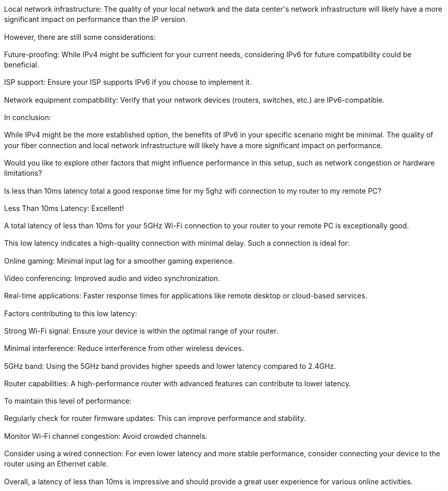 Local network infrastructure: The quality of your local network and the data center's network infrastructure will likely have a more significant impact on performance than the IP version.

However, there are still some considerations:

Future-proofing: While IPv4 might be sufficient for your current needs, considering IPv6 for future compatibility could be beneficial.

ISP support: Ensure your ISP supports IPv6 if you choose to implement it.

Network equipment compatibility: Verify that your network devices (routers, switches, etc.) are IPv6-compatible.

In conclusion:

While IPv4 might be the more established option, the benefits of IPv6 in your specific scenario might be minimal. The quality of your fiber connection and local network infrastructure will likely have a more significant impact on performance.

Would you like to explore other factors that might influence performance in this setup, such as network congestion or hardware limitations?

Is less than 10ms latency total a good response time for my 5ghz wifi connection to my router to my remote PC?

Less Than 10ms Latency: Excellent!

A total latency of less than 10ms for your 5GHz Wi-Fi connection to your router to your remote PC is exceptionally good.

This low latency indicates a high-quality connection with minimal delay. Such a connection is ideal for:

Online gaming: Minimal input lag for a smoother gaming experience.

Video conferencing: Improved audio and video synchronization.

Real-time applications: Faster response times for applications like remote desktop or cloud-based services.

Factors contributing to this low latency:

Strong Wi-Fi signal: Ensure your device is within the optimal range of your router.

Minimal interference: Reduce interference from other wireless devices.

5GHz band: Using the 5GHz band provides higher speeds and lower latency compared to 2.4GHz.

Router capabilities: A high-performance router with advanced features can contribute to lower latency.

To maintain this level of performance:

Regularly check for router firmware updates: This can improve performance and stability.

Monitor Wi-Fi channel congestion: Avoid crowded channels.

Consider using a wired connection: For even lower latency and more stable performance, consider connecting your device to the router using an Ethernet cable.

Overall, a latency of less than 10ms is impressive and should provide a great user experience for various online activities.
